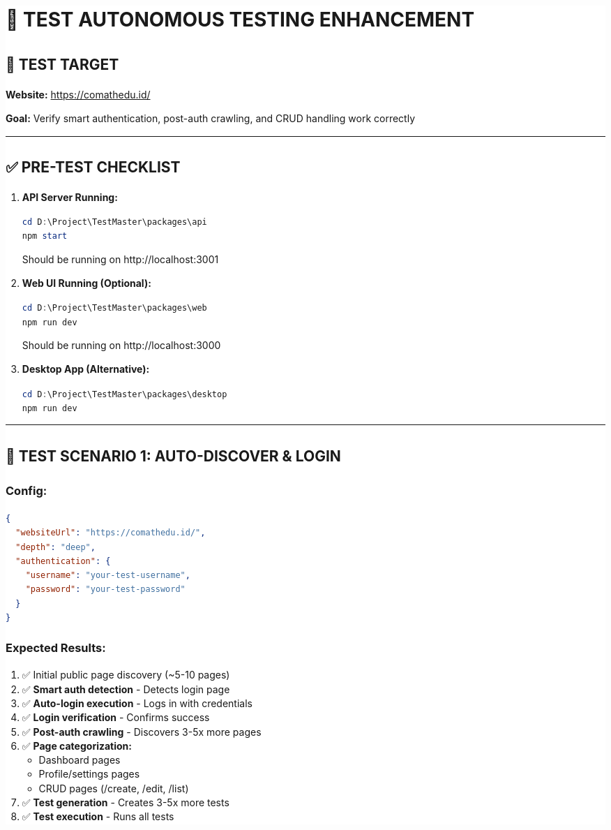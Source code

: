 # 🧪 TEST AUTONOMOUS TESTING ENHANCEMENT

## 🎯 TEST TARGET

**Website:** https://comathedu.id/

**Goal:** Verify smart authentication, post-auth crawling, and CRUD handling work correctly

---

## ✅ PRE-TEST CHECKLIST

1. **API Server Running:**
   ```powershell
   cd D:\Project\TestMaster\packages\api
   npm start
   ```
   Should be running on http://localhost:3001

2. **Web UI Running (Optional):**
   ```powershell
   cd D:\Project\TestMaster\packages\web
   npm run dev
   ```
   Should be running on http://localhost:3000

3. **Desktop App (Alternative):**
   ```powershell
   cd D:\Project\TestMaster\packages\desktop
   npm run dev
   ```

---

## 🚀 TEST SCENARIO 1: AUTO-DISCOVER & LOGIN

### **Config:**
```json
{
  "websiteUrl": "https://comathedu.id/",
  "depth": "deep",
  "authentication": {
    "username": "your-test-username",
    "password": "your-test-password"
  }
}
```

### **Expected Results:**
1. ✅ Initial public page discovery (~5-10 pages)
2. ✅ **Smart auth detection** - Detects login page
3. ✅ **Auto-login execution** - Logs in with credentials
4. ✅ **Login verification** - Confirms success
5. ✅ **Post-auth crawling** - Discovers 3-5x more pages
6. ✅ **Page categorization:**
   - Dashboard pages
   - Profile/settings pages
   - CRUD pages (/create, /edit, /list)
7. ✅ **Test generation** - Creates 3-5x more tests
8. ✅ **Test execution** - Runs all tests
